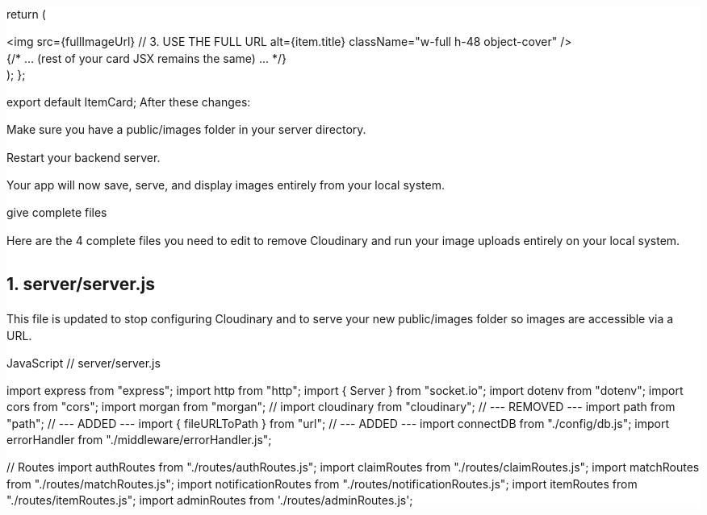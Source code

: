   return (
    <div className="border rounded-lg shadow-lg overflow-hidden flex flex-col">
      <img
        src={fullImageUrl} // 3. USE THE FULL URL
        alt={item.title}
        className="w-full h-48 object-cover"
      />
      <div className="p-4 flex flex-col flex-grow">
        {/* ... (rest of your card JSX remains the same) ... */}
      </div>
    </div>
  );
};

export default ItemCard;
After these changes:

Make sure you have a public/images folder in your server directory.

Restart your backend server.

Your app will now save, serve, and display images entirely from your local system.

give complete files

Here are the 4 complete files you need to edit to remove Cloudinary and run your image uploads entirely on your local system.

## 1. server/server.js
This file is updated to stop configuring Cloudinary and to serve your new public/images folder so images are accessible via a URL.

JavaScript
// server/server.js

import express from "express";
import http from "http";
import { Server } from "socket.io";
import dotenv from "dotenv";
import cors from "cors";
import morgan from "morgan";
// import cloudinary from "cloudinary"; // --- REMOVED ---
import path from "path"; // --- ADDED ---
import { fileURLToPath } from "url"; // --- ADDED ---
import connectDB from "./config/db.js";
import errorHandler from "./middleware/errorHandler.js";

// Routes
import authRoutes from "./routes/authRoutes.js";
import claimRoutes from "./routes/claimRoutes.js";
import matchRoutes from "./routes/matchRoutes.js";
import notificationRoutes from "./routes/notificationRoutes.js";
import itemRoutes from "./routes/itemRoutes.js";
import adminRoutes from './routes/adminRoutes.js';
